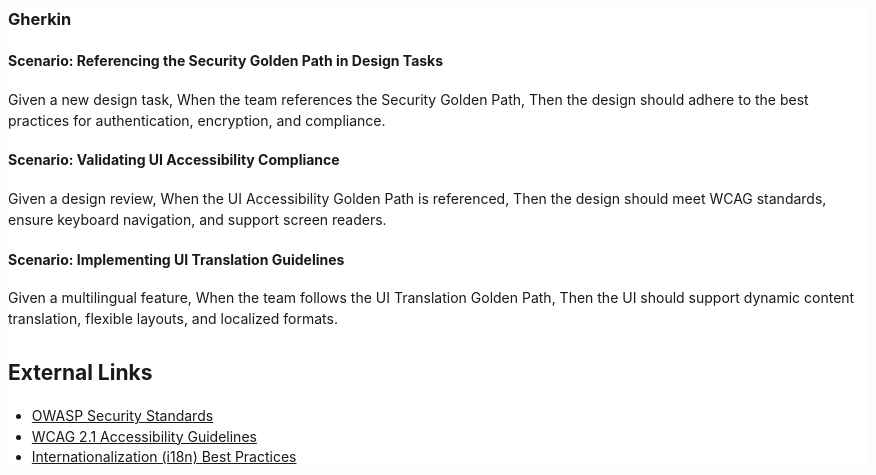 ### Gherkin
#### Scenario: Referencing the Security Golden Path in Design Tasks
Given a new design task,
When the team references the Security Golden Path,
Then the design should adhere to the best practices for authentication, encryption, and compliance.

#### Scenario: Validating UI Accessibility Compliance
Given a design review,
When the UI Accessibility Golden Path is referenced,
Then the design should meet WCAG standards, ensure keyboard navigation, and support screen readers.

#### Scenario: Implementing UI Translation Guidelines
Given a multilingual feature,
When the team follows the UI Translation Golden Path,
Then the UI should support dynamic content translation, flexible layouts, and localized formats.

## External Links
- [OWASP Security Standards](https://owasp.org/)
- [WCAG 2.1 Accessibility Guidelines](https://www.w3.org/WAI/WCAG21/quickref/)
- [Internationalization (i18n) Best Practices](https://www.w3.org/International/techniques/)
